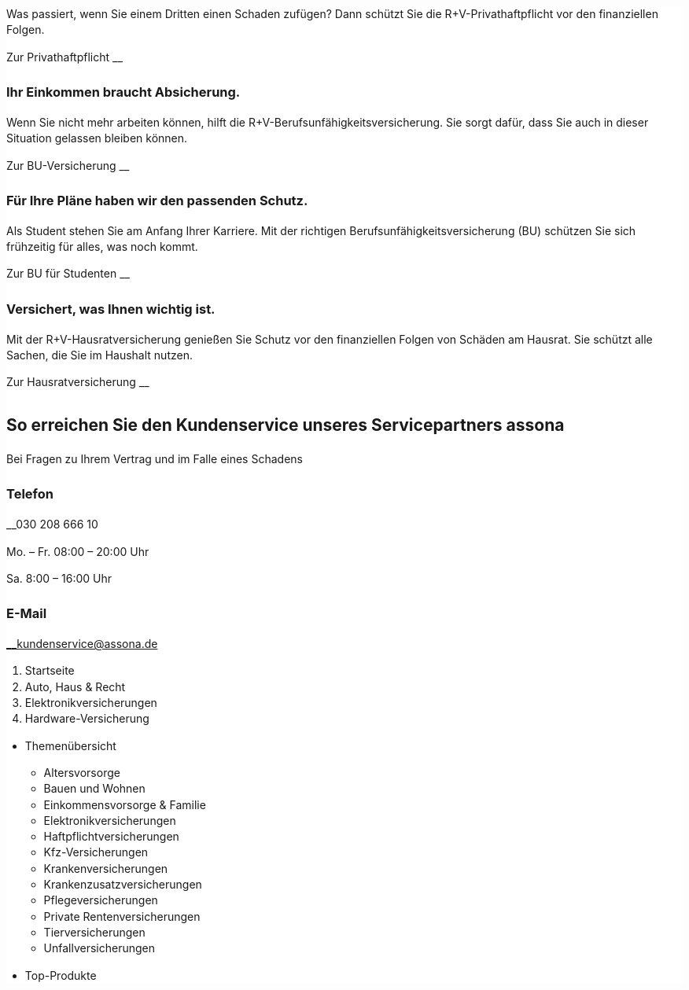 Was passiert, wenn Sie einem Dritten einen Schaden zufügen? Dann schützt Sie
die R+V-Privathaftpflicht vor den finanziellen Folgen.

Zur Privathaftpflicht­ __

### Ihr Einkommen braucht Absicherung.

Wenn Sie nicht mehr arbeiten können, hilft die
R+V-Berufsunfähigkeitsversicherung. Sie sorgt dafür, dass Sie auch in dieser
Situation gelassen bleiben können.

Zur BU-Versicherung __

### Für Ihre Pläne haben wir den passenden Schutz.

Als Student stehen Sie am Anfang Ihrer Karriere. Mit der richtigen
Berufsunfähigkeitsversicherung (BU) schützen Sie sich frühzeitig für alles,
was noch kommt.

Zur BU für Studenten __

### Versichert, was Ihnen wichtig ist.

Mit der R+V-Hausratversicherung genießen Sie Schutz vor den finanziellen
Folgen von Schäden am Hausrat. Sie schützt alle Sachen, die Sie im Haushalt
nutzen.

Zur Hausratversicherung __

##  So erreichen Sie den Kundenservice unseres Servicepartners assona

Bei Fragen zu Ihrem Vertrag und im Falle eines Schadens

### Telefon

__030 208 666 10

Mo. – Fr. 08:00 – 20:00 Uhr

Sa. 8:00 – 16:00 Uhr

### E-Mail

__kundenservice@assona.de

  1. Startseite
  2. Auto, Haus & Recht
  3. Elektronikversicherungen
  4. Hardware-Versicherung 

  * Themenübersicht 

    * Altersvorsorge 
    * Bauen und Wohnen 
    * Einkommensvorsorge & Familie 
    * Elektronikversicherungen 
    * Haftpflichtversicherungen 
    * Kfz-Versicherungen 
    * Krankenversicherungen 
    * Krankenzusatzversicherungen 
    * Pflegeversicherungen 
    * Private Rentenversicherungen 
    * Tierversicherungen 
    * Unfallversicherungen 
  * Top-Produkte 
